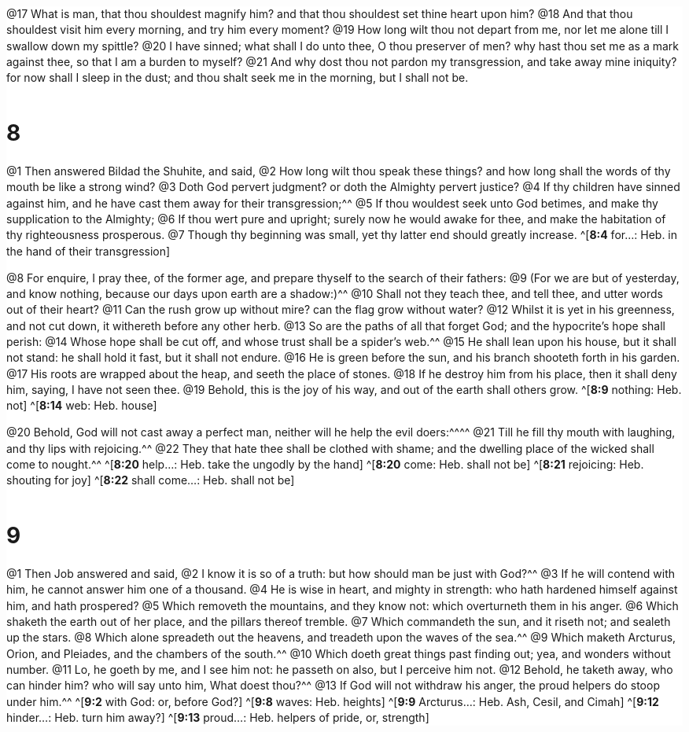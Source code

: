 @17 What is man, that thou shouldest magnify him? and that thou shouldest set thine heart upon him? @18 And that thou shouldest visit him every morning, and try him every moment? @19 How long wilt thou not depart from me, nor let me alone till I swallow down my spittle? @20 I have sinned; what shall I do unto thee, O thou preserver of men? why hast thou set me as a mark against thee, so that I am a burden to myself? @21 And why dost thou not pardon my transgression, and take away mine iniquity? for now shall I sleep in the dust; and thou shalt seek me in the morning, but I shall not be. 

# 8 
@1 Then answered Bildad the Shuhite, and said, @2 How long wilt thou speak these things? and how long shall the words of thy mouth be like a strong wind? @3 Doth God pervert judgment? or doth the Almighty pervert justice? @4 If thy children have sinned against him, and he have cast them away for their transgression;^^ @5 If thou wouldest seek unto God betimes, and make thy supplication to the Almighty; @6 If thou wert pure and upright; surely now he would awake for thee, and make the habitation of thy righteousness prosperous. @7 Though thy beginning was small, yet thy latter end should greatly increase. 
^[**8:4** for…: Heb. in the hand of their transgression]

@8 For enquire, I pray thee, of the former age, and prepare thyself to the search of their fathers: @9 (For we are but of yesterday, and know nothing, because our days upon earth are a shadow:)^^ @10 Shall not they teach thee, and tell thee, and utter words out of their heart? @11 Can the rush grow up without mire? can the flag grow without water? @12 Whilst it is yet in his greenness, and not cut down, it withereth before any other herb. @13 So are the paths of all that forget God; and the hypocrite’s hope shall perish: @14 Whose hope shall be cut off, and whose trust shall be a spider’s web.^^ @15 He shall lean upon his house, but it shall not stand: he shall hold it fast, but it shall not endure. @16 He is green before the sun, and his branch shooteth forth in his garden. @17 His roots are wrapped about the heap, and seeth the place of stones. @18 If he destroy him from his place, then it shall deny him, saying, I have not seen thee. @19 Behold, this is the joy of his way, and out of the earth shall others grow. 
^[**8:9** nothing: Heb. not]
^[**8:14** web: Heb. house]

@20 Behold, God will not cast away a perfect man, neither will he help the evil doers:^^^^ @21 Till he fill thy mouth with laughing, and thy lips with rejoicing.^^ @22 They that hate thee shall be clothed with shame; and the dwelling place of the wicked shall come to nought.^^
^[**8:20** help…: Heb. take the ungodly by the hand]
^[**8:20** come: Heb. shall not be]
^[**8:21** rejoicing: Heb. shouting for joy]
^[**8:22** shall come…: Heb. shall not be] 

# 9 
@1 Then Job answered and said, @2 I know it is so of a truth: but how should man be just with God?^^ @3 If he will contend with him, he cannot answer him one of a thousand. @4 He is wise in heart, and mighty in strength: who hath hardened himself against him, and hath prospered? @5 Which removeth the mountains, and they know not: which overturneth them in his anger. @6 Which shaketh the earth out of her place, and the pillars thereof tremble. @7 Which commandeth the sun, and it riseth not; and sealeth up the stars. @8 Which alone spreadeth out the heavens, and treadeth upon the waves of the sea.^^ @9 Which maketh Arcturus, Orion, and Pleiades, and the chambers of the south.^^ @10 Which doeth great things past finding out; yea, and wonders without number. @11 Lo, he goeth by me, and I see him not: he passeth on also, but I perceive him not. @12 Behold, he taketh away, who can hinder him? who will say unto him, What doest thou?^^ @13 If God will not withdraw his anger, the proud helpers do stoop under him.^^ 
^[**9:2** with God: or, before God?]
^[**9:8** waves: Heb. heights]
^[**9:9** Arcturus…: Heb. Ash, Cesil, and Cimah]
^[**9:12** hinder…: Heb. turn him away?]
^[**9:13** proud…: Heb. helpers of pride, or, strength]
